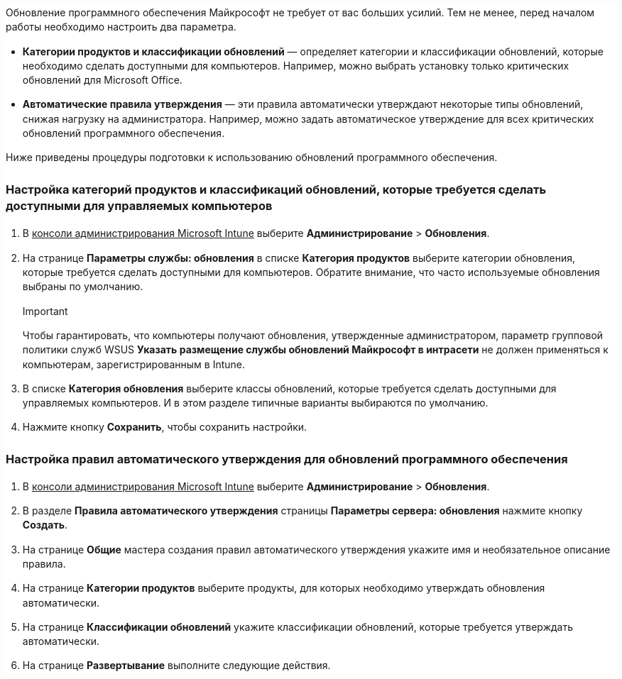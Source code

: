 Обновление программного обеспечения Майкрософт не требует от вас больших усилий. Тем не менее, перед началом работы необходимо настроить два параметра.

- **Категории продуктов и классификации обновлений** — определяет категории и классификации обновлений, которые необходимо сделать доступными для компьютеров. Например, можно выбрать установку только критических обновлений для Microsoft Office.

- **Автоматические правила утверждения** — эти правила автоматически утверждают некоторые типы обновлений, снижая нагрузку на администратора. Например, можно задать автоматическое утверждение для всех критических обновлений программного обеспечения.

Ниже приведены процедуры подготовки к использованию обновлений программного обеспечения.

### <a name="configure-the-product-categories-and-update-classifications-you-want-to-make-available-to-managed-computers"></a>Настройка категорий продуктов и классификаций обновлений, которые требуется сделать доступными для управляемых компьютеров

1. В [консоли администрирования Microsoft Intune](https://manage.microsoft.com/) выберите **Администрирование** &gt; **Обновления**.

2. На странице **Параметры службы: обновления** в списке **Категория продуктов** выберите категории обновления, которые требуется сделать доступными для компьютеров. Обратите внимание, что часто используемые обновления выбраны по умолчанию.

    > [!IMPORTANT]
    > Чтобы гарантировать, что компьютеры получают обновления, утвержденные администратором, параметр групповой политики служб WSUS **Указать размещение службы обновлений Майкрософт в интрасети** не должен применяться к компьютерам, зарегистрированным в Intune.

3. В списке **Категория обновления** выберите классы обновлений, которые требуется сделать доступными для управляемых компьютеров. И в этом разделе типичные варианты выбираются по умолчанию.

4. Нажмите кнопку **Сохранить**, чтобы сохранить настройки.

### <a name="to-configure-automatic-approval-rules-for-software-updates"></a>Настройка правил автоматического утверждения для обновлений программного обеспечения

1. В [консоли администрирования Microsoft Intune](https://manage.microsoft.com/) выберите **Администрирование** &gt; **Обновления**.

2. В разделе **Правила автоматического утверждения** страницы **Параметры сервера: обновления** нажмите кнопку **Создать**.

3. На странице **Общие** мастера создания правил автоматического утверждения укажите имя и необязательное описание правила.

4. На странице **Категории продуктов** выберите продукты, для которых необходимо утверждать обновления автоматически.

5. На странице **Классификации обновлений** укажите классификации обновлений, которые требуется утверждать автоматически.

6. На странице **Развертывание** выполните следующие действия.
